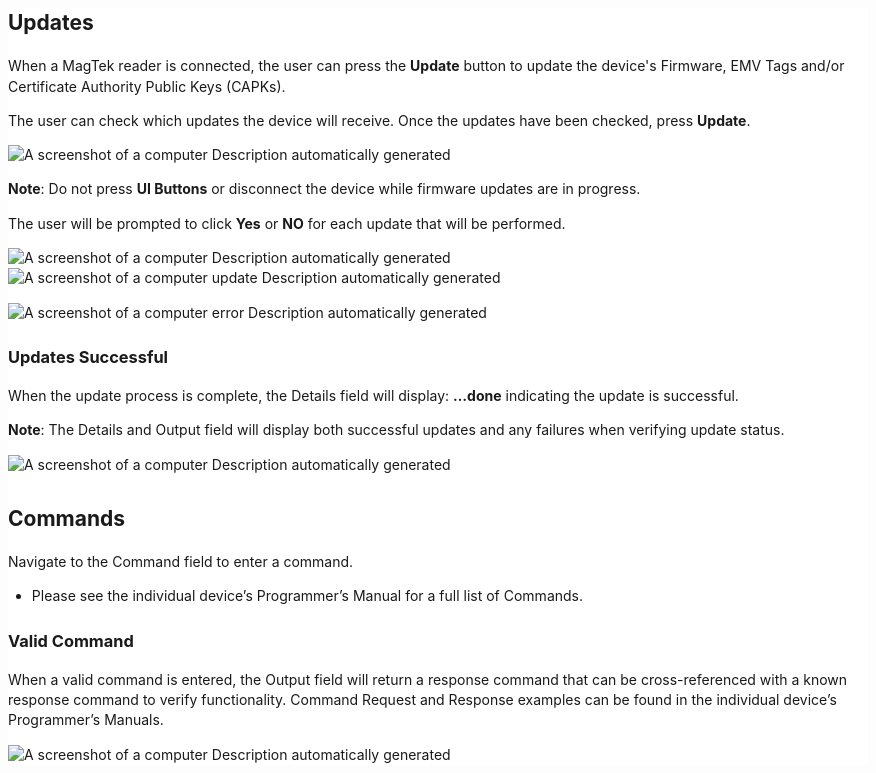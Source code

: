 ## Updates

When a MagTek reader is connected, the user can press the **Update** button to
update the device's Firmware, EMV Tags and/or Certificate Authority Public Keys
(CAPKs).

The user can check which updates the device will receive. Once the updates have
been checked, press **Update**.

![A screenshot of a computer Description automatically
generated](Images/f2c78b9c6d38ffb4b003c724e0f04bab.png)

**Note**: Do not press **UI Buttons** or disconnect the device while firmware
updates are in progress.

The user will be prompted to click **Yes** or **NO** for each update that will
be performed.

![A screenshot of a computer Description automatically
generated](Images/eead57e8a41365681014a6d17e183934.png)![A screenshot of a
computer update Description automatically
generated](Images/542bd9123085c15536ae544076bec2a3.png)

![A screenshot of a computer error Description automatically
generated](Images/2f768a8cb3a3d6ce5ef4cdb1e24385f4.png)

### Updates Successful

When the update process is complete, the Details field will display: **…done**
indicating the update is successful.

**Note**: The Details and Output field will display both successful updates and
any failures when verifying update status.

![A screenshot of a computer Description automatically
generated](Images/3b96c7ad843b3cb6cf73971d73c0b652.png)

## Commands

Navigate to the Command field to enter a command.

-   Please see the individual device’s Programmer’s Manual for a full list of
    Commands.

### Valid Command

When a valid command is entered, the Output field will return a response command
that can be cross-referenced with a known response command to verify
functionality. Command Request and Response examples can be found in the
individual device’s Programmer’s Manuals.

![A screenshot of a computer Description automatically
generated](Images/02d2b20752753538c6c03848c96c92ed.png)
